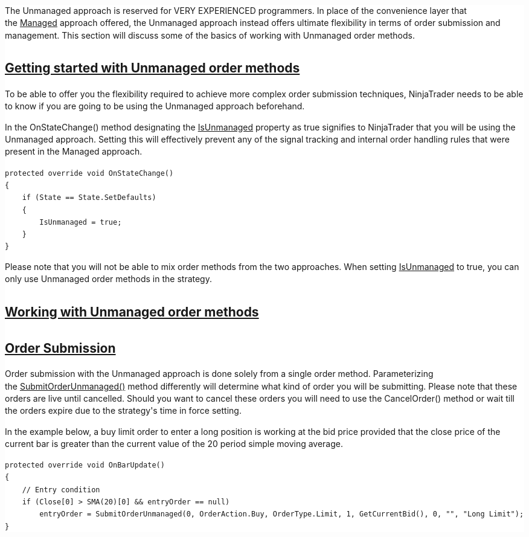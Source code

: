 The Unmanaged approach is reserved for VERY EXPERIENCED programmers. In place of the convenience layer that the [Managed](https://developer.ninjatrader.com/docs/desktop/managed_approach) approach offered, the Unmanaged approach instead offers ultimate flexibility in terms of order submission and management. This section will discuss some of the basics of working with Unmanaged order methods.

## [Getting started with Unmanaged order methods](https://developer.ninjatrader.com/docs/desktop/unmanaged_approach\#getting-started-with-unmanaged-order-methods)

To be able to offer you the flexibility required to achieve more complex order submission techniques, NinjaTrader needs to be able to know if you are going to be using the Unmanaged approach beforehand.

In the OnStateChange() method designating the [IsUnmanaged](https://developer.ninjatrader.com/docs/desktop/isunmanaged) property as true signifies to NinjaTrader that you will be using the Unmanaged approach. Setting this will effectively prevent any of the signal tracking and internal order handling rules that were present in the Managed approach.

```jsx-150469391 csharp
protected override void OnStateChange()
{
    if (State == State.SetDefaults)
    {
        IsUnmanaged = true;
    }
}

```

Please note that you will not be able to mix order methods from the two approaches. When setting [IsUnmanaged](https://developer.ninjatrader.com/docs/desktop/isunmanaged) to true, you can only use Unmanaged order methods in the strategy.

## [Working with Unmanaged order methods](https://developer.ninjatrader.com/docs/desktop/unmanaged_approach\#working-with-unmanaged-order-methods)

## [Order Submission](https://developer.ninjatrader.com/docs/desktop/unmanaged_approach\#order-submission)

Order submission with the Unmanaged approach is done solely from a single order method. Parameterizing the [SubmitOrderUnmanaged()](https://developer.ninjatrader.com/docs/desktop/submitorderunmanaged) method differently will determine what kind of order you will be submitting. Please note that these orders are live until cancelled. Should you want to cancel these orders you will need to use the CancelOrder() method or wait till the orders expire due to the strategy's time in force setting.

In the example below, a buy limit order to enter a long position is working at the bid price provided that the close price of the current bar is greater than the current value of the 20 period simple moving average.

```jsx-150469391 csharp
protected override void OnBarUpdate()
{
    // Entry condition
    if (Close[0] > SMA(20)[0] && entryOrder == null)
        entryOrder = SubmitOrderUnmanaged(0, OrderAction.Buy, OrderType.Limit, 1, GetCurrentBid(), 0, "", "Long Limit");
}

```
